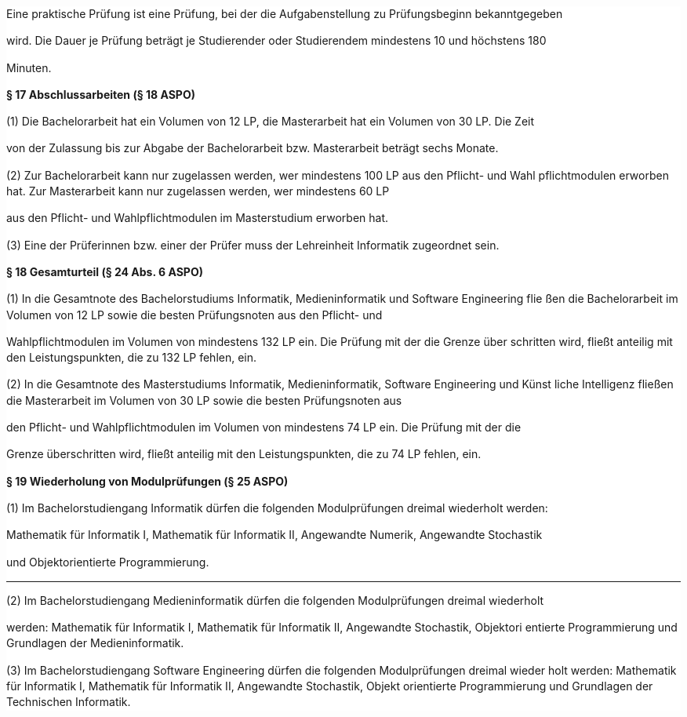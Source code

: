 Eine praktische Prüfung ist eine Prüfung, bei der die Aufgabenstellung zu Prüfungsbeginn bekanntgegeben

wird. Die Dauer je Prüfung beträgt je Studierender oder Studierendem mindestens 10 und höchstens 180

Minuten.

**§ 17 Abschlussarbeiten (§ 18 ASPO)**

(1) Die Bachelorarbeit hat ein Volumen von 12 LP, die Masterarbeit hat ein Volumen von 30 LP. Die Zeit

von der Zulassung bis zur Abgabe der Bachelorarbeit bzw. Masterarbeit beträgt sechs Monate.

(2) Zur Bachelorarbeit kann nur zugelassen werden, wer mindestens 100 LP aus den Pflicht- und Wahl
pflichtmodulen erworben hat. Zur Masterarbeit kann nur zugelassen werden, wer mindestens 60 LP

aus den Pflicht- und Wahlpflichtmodulen im Masterstudium erworben hat.

(3) Eine der Prüferinnen bzw. einer der Prüfer muss der Lehreinheit Informatik zugeordnet sein.

**§ 18 Gesamturteil (§ 24 Abs. 6 ASPO)**

(1) In die Gesamtnote des Bachelorstudiums Informatik, Medieninformatik und Software Engineering flie
ßen die Bachelorarbeit im Volumen von 12 LP sowie die besten Prüfungsnoten aus den Pflicht- und

Wahlpflichtmodulen im Volumen von mindestens 132 LP ein. Die Prüfung mit der die Grenze über
schritten wird, fließt anteilig mit den Leistungspunkten, die zu 132 LP fehlen, ein.

(2) In die Gesamtnote des Masterstudiums Informatik, Medieninformatik, Software Engineering und Künst
liche Intelligenz fließen die Masterarbeit im Volumen von 30 LP sowie die besten Prüfungsnoten aus

den Pflicht- und Wahlpflichtmodulen im Volumen von mindestens 74 LP ein. Die Prüfung mit der die

Grenze überschritten wird, fließt anteilig mit den Leistungspunkten, die zu 74 LP fehlen, ein.

**§ 19 Wiederholung von Modulprüfungen (§ 25 ASPO)**

(1) Im Bachelorstudiengang Informatik dürfen die folgenden Modulprüfungen dreimal wiederholt werden:

Mathematik für Informatik I, Mathematik für Informatik II, Angewandte Numerik, Angewandte Stochastik

und Objektorientierte Programmierung.


-----

(2) Im Bachelorstudiengang Medieninformatik dürfen die folgenden Modulprüfungen dreimal wiederholt

werden: Mathematik für Informatik I, Mathematik für Informatik II, Angewandte Stochastik, Objektori
entierte Programmierung und Grundlagen der Medieninformatik.

(3) Im Bachelorstudiengang Software Engineering dürfen die folgenden Modulprüfungen dreimal wieder
holt werden: Mathematik für Informatik I, Mathematik für Informatik II, Angewandte Stochastik, Objekt
orientierte Programmierung und Grundlagen der Technischen Informatik.
